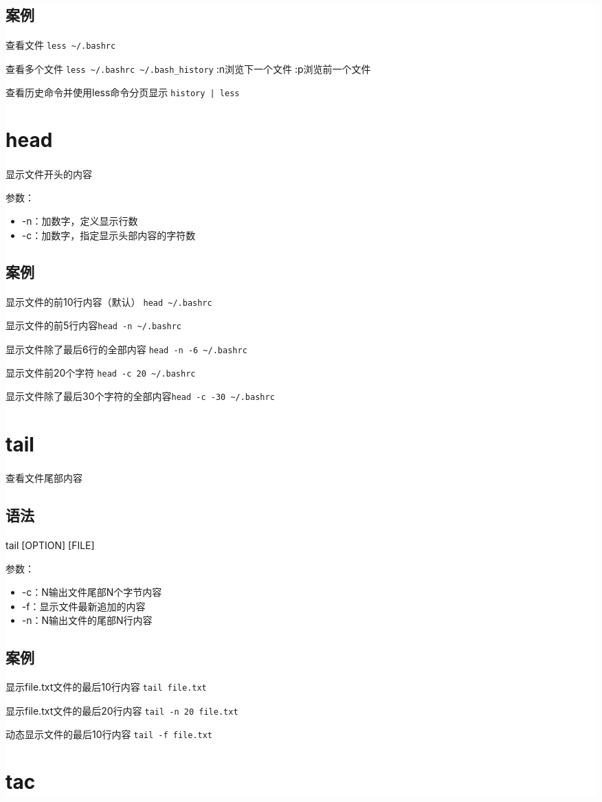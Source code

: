 ## 案例

查看文件 `less ~/.bashrc`

查看多个文件 `less ~/.bashrc ~/.bash_history` :n浏览下一个文件 :p浏览前一个文件

查看历史命令并使用less命令分页显示 `history | less`

# head

显示文件开头的内容

参数：

- -n：加数字，定义显示行数
- -c：加数字，指定显示头部内容的字符数

## 案例

显示文件的前10行内容（默认） `head ~/.bashrc`

显示文件的前5行内容`head -n ~/.bashrc `

显示文件除了最后6行的全部内容 `head -n -6 ~/.bashrc`

显示文件前20个字符 `head -c 20 ~/.bashrc`

显示文件除了最后30个字符的全部内容`head -c -30 ~/.bashrc`

# tail

查看文件尾部内容

## 语法

tail [OPTION] [FILE]

参数：

- -c：N输出文件尾部N个字节内容
- -f：显示文件最新追加的内容
- -n：N输出文件的尾部N行内容

## 案例

显示file.txt文件的最后10行内容 `tail file.txt`

显示file.txt文件的最后20行内容 `tail -n 20 file.txt`

动态显示文件的最后10行内容 `tail -f file.txt`

# tac
